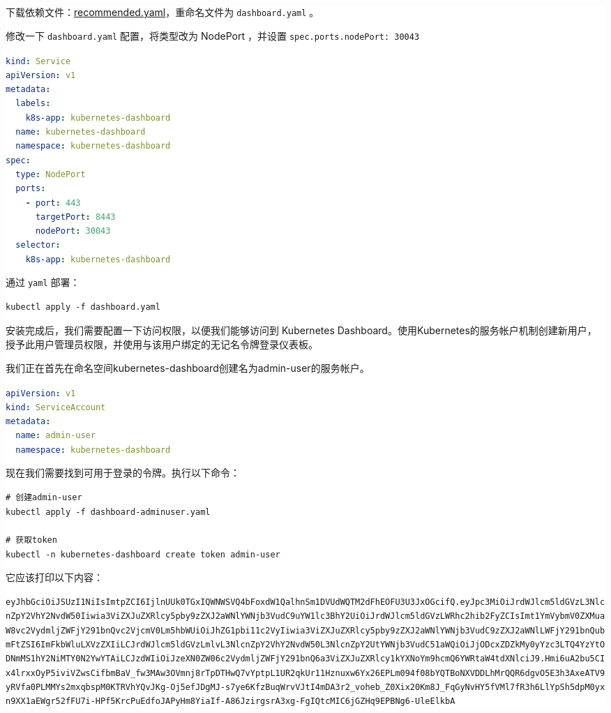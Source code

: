 下载依赖文件：[recommended.yaml](https://raw.githubusercontent.com/kubernetes/dashboard/v2.7.0/aio/deploy/recommended.yaml)，重命名文件为 `dashboard.yaml` 。

修改一下 `dashboard.yaml` 配置，将类型改为 NodePort ，并设置 ```spec.ports.nodePort: 30043```
```yaml
kind: Service
apiVersion: v1
metadata:
  labels:
    k8s-app: kubernetes-dashboard
  name: kubernetes-dashboard
  namespace: kubernetes-dashboard
spec:
  type: NodePort
  ports:
    - port: 443
      targetPort: 8443
      nodePort: 30043
  selector:
    k8s-app: kubernetes-dashboard
```

通过 `yaml` 部署：
```
kubectl apply -f dashboard.yaml
```

安装完成后，我们需要配置一下访问权限，以便我们能够访问到 Kubernetes Dashboard。使用Kubernetes的服务帐户机制创建新用户，授予此用户管理员权限，并使用与该用户绑定的无记名令牌登录仪表板。

我们正在首先在命名空间kubernetes-dashboard创建名为admin-user的服务帐户。
```yaml title="dashboard-adminuser.yaml"
apiVersion: v1
kind: ServiceAccount
metadata:
  name: admin-user
  namespace: kubernetes-dashboard
```

现在我们需要找到可用于登录的令牌。执行以下命令：
```
# 创建admin-user
kubectl apply -f dashboard-adminuser.yaml

# 获取token
kubectl -n kubernetes-dashboard create token admin-user
```

它应该打印以下内容：
```
eyJhbGciOiJSUzI1NiIsImtpZCI6IjlnUUk0TGxIQWNWSVQ4bFoxdW1QalhnSm1DVUdWQTM2dFhEOFU3U3JxOGcifQ.eyJpc3MiOiJrdWJlcm5ldGVzL3NlcnZpY2VhY2NvdW50Iiwia3ViZXJuZXRlcy5pby9zZXJ2aWNlYWNjb3VudC9uYW1lc3BhY2UiOiJrdWJlcm5ldGVzLWRhc2hib2FyZCIsImt1YmVybmV0ZXMuaW8vc2VydmljZWFjY291bnQvc2VjcmV0Lm5hbWUiOiJhZG1pbi11c2VyIiwia3ViZXJuZXRlcy5pby9zZXJ2aWNlYWNjb3VudC9zZXJ2aWNlLWFjY291bnQubmFtZSI6ImFkbWluLXVzZXIiLCJrdWJlcm5ldGVzLmlvL3NlcnZpY2VhY2NvdW50L3NlcnZpY2UtYWNjb3VudC51aWQiOiJjODcxZDZkMy0yYzc3LTQ4YzYtODNmMS1hY2NiMTY0N2YwYTAiLCJzdWIiOiJzeXN0ZW06c2VydmljZWFjY291bnQ6a3ViZXJuZXRlcy1kYXNoYm9hcmQ6YWRtaW4tdXNlciJ9.Hmi6uA2bu5CIx4lrxxOyP5iviVZwsCifbmBaV_fw3MAw3OVmnj8rTpDTHwQ7vYptpL1UR2qkUr11Hznuxw6Yx26EPLm094f08bYQTBoNXVDDLhMrQQR6dgvO5E3h3AxeATV9yRVfa0PLMMYs2mxqbspM0KTRVhYQvJKg-Oj5efJDgMJ-s7ye6KfzBuqWrvVJtI4mDA3r2_voheb_Z0Xix20Km8J_FqGyNvHY5fVMl7fR3h6LlYpSh5dpM0yxn9XX1aEWgr52fFU7i-HPf5KrcPuEdfoJAPyHm8YiaIf-A86JzirgsrA3xg-FgIQtcMIC6jGZHq9EPBNg6-UleElkbA
```
